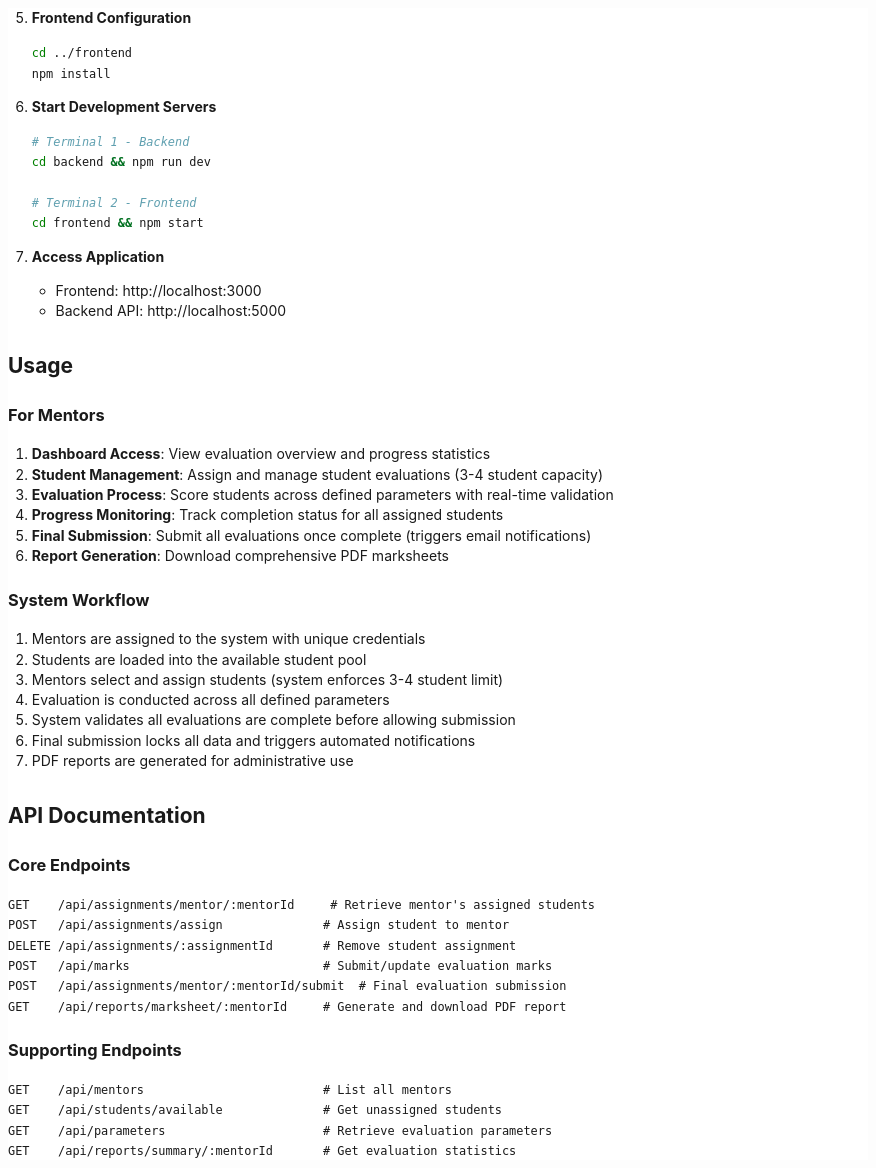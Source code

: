 5. **Frontend Configuration**
   ```bash
   cd ../frontend
   npm install
   ```

6. **Start Development Servers**
   ```bash
   # Terminal 1 - Backend
   cd backend && npm run dev
   
   # Terminal 2 - Frontend  
   cd frontend && npm start
   ```

7. **Access Application**
   - Frontend: http://localhost:3000
   - Backend API: http://localhost:5000

## Usage

### For Mentors
1. **Dashboard Access**: View evaluation overview and progress statistics
2. **Student Management**: Assign and manage student evaluations (3-4 student capacity)
3. **Evaluation Process**: Score students across defined parameters with real-time validation
4. **Progress Monitoring**: Track completion status for all assigned students
5. **Final Submission**: Submit all evaluations once complete (triggers email notifications)
6. **Report Generation**: Download comprehensive PDF marksheets

### System Workflow
1. Mentors are assigned to the system with unique credentials
2. Students are loaded into the available student pool
3. Mentors select and assign students (system enforces 3-4 student limit)
4. Evaluation is conducted across all defined parameters
5. System validates all evaluations are complete before allowing submission
6. Final submission locks all data and triggers automated notifications
7. PDF reports are generated for administrative use

## API Documentation

### Core Endpoints
```
GET    /api/assignments/mentor/:mentorId     # Retrieve mentor's assigned students
POST   /api/assignments/assign              # Assign student to mentor
DELETE /api/assignments/:assignmentId       # Remove student assignment
POST   /api/marks                           # Submit/update evaluation marks
POST   /api/assignments/mentor/:mentorId/submit  # Final evaluation submission
GET    /api/reports/marksheet/:mentorId     # Generate and download PDF report
```

### Supporting Endpoints
```
GET    /api/mentors                         # List all mentors
GET    /api/students/available              # Get unassigned students
GET    /api/parameters                      # Retrieve evaluation parameters
GET    /api/reports/summary/:mentorId       # Get evaluation statistics
```
